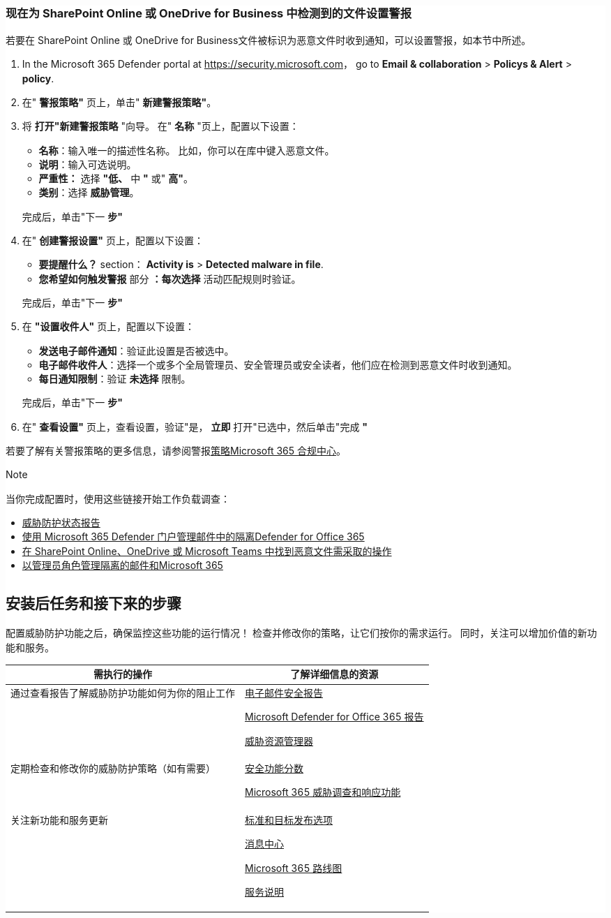 ### <a name="now-set-up-alerts-for-detected-files-in-sharepoint-online-or-onedrive-for-business"></a>现在为 SharePoint Online 或 OneDrive for Business 中检测到的文件设置警报

若要在 SharePoint Online 或 OneDrive for Business文件被标识为恶意文件时收到通知，可以设置警报，如本节中所述。

1. In the Microsoft 365 Defender portal at <https://security.microsoft.com>， go to **Email & collaboration** \> **Policys & Alert** \> **policy**.

2. 在" **警报策略"** 页上，单击" **新建警报策略"**。

3. 将 **打开"新建警报策略** "向导。 在" **名称** "页上，配置以下设置：
   - **名称**：输入唯一的描述性名称。 比如，你可以在库中键入恶意文件。
   - **说明**：输入可选说明。
   - **严重性：** 选择 **"低、** 中 **"** 或" **高"**。
   - **类别**：选择 **威胁管理**。

   完成后，单击"下一 **步"**

4. 在" **创建警报设置"** 页上，配置以下设置：
   - **要提醒什么？** section： **Activity is** \> **Detected malware in file**.
   - **您希望如何触发警报** 部分 **：每次选择** 活动匹配规则时验证。

   完成后，单击"下一 **步"**

5. 在 **"设置收件人"** 页上，配置以下设置：
   - **发送电子邮件通知**：验证此设置是否被选中。
   - **电子邮件收件人**：选择一个或多个全局管理员、安全管理员或安全读者，他们应在检测到恶意文件时收到通知。
   - **每日通知限制**：验证 **未选择** 限制。

   完成后，单击"下一 **步"**

6. 在" **查看设置"** 页上，查看设置，验证"是， **立即** 打开"已选中，然后单击"完成 **"**

若要了解有关警报策略的更多信息，请参阅警报[策略Microsoft 365 合规中心](../../compliance/alert-policies.md)。

> [!NOTE]
> 当你完成配置时，使用这些链接开始工作负载调查：
>
> - [威胁防护状态报告](view-email-security-reports.md#threat-protection-status-report)
> - [使用 Microsoft 365 Defender 门户管理邮件中的隔离Defender for Office 365](manage-quarantined-messages-and-files.md#use-the-microsoft-365-defender-portal-to-manage-quarantined-files-in-defender-for-office-365)
> - [在 SharePoint Online、OneDrive 或 Microsoft Teams 中找到恶意文件需采取的操作](https://support.microsoft.com/office/01e902ad-a903-4e0f-b093-1e1ac0c37ad2)
> - [以管理员角色管理隔离的邮件和Microsoft 365](manage-quarantined-messages-and-files.md)

## <a name="post-setup-tasks-and-next-steps"></a>安装后任务和接下来的步骤

配置威胁防护功能之后，确保监控这些功能的运行情况！ 检查并修改你的策略，让它们按你的需求运行。 同时，关注可以增加价值的新功能和服务。

|需执行的操作|了解详细信息的资源|
|---|---|
|通过查看报告了解威胁防护功能如何为你的阻止工作|[电子邮件安全报告](view-email-security-reports.md) <p> [Microsoft Defender for Office 365 报告](view-reports-for-mdo.md) <p> [威胁资源管理器](threat-explorer.md)|
|定期检查和修改你的威胁防护策略（如有需要）|[安全功能分数](../defender/microsoft-secure-score.md) <p> [Microsoft 365 威胁调查和响应功能](./office-365-ti.md)|
|关注新功能和服务更新|[标准和目标发布选项](../../admin/manage/release-options-in-office-365.md) <p> [消息中心](../../admin/manage/message-center.md) <p> [Microsoft 365 路线图](https://www.microsoft.com/microsoft-365/roadmap?filters=&searchterms=advanced%2Cthreat%2Cprotection) <p> [服务说明](/office365/servicedescriptions/office-365-service-descriptions-technet-library)|
